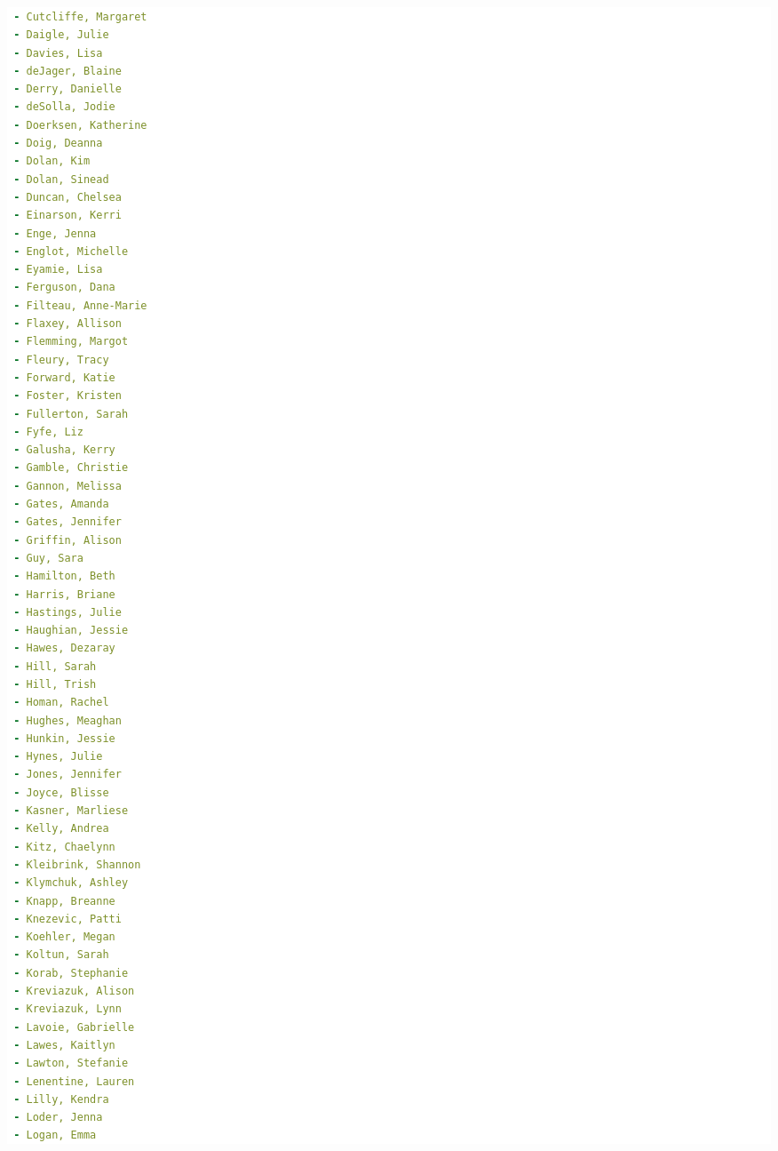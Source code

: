 ```yaml
 - Cutcliffe, Margaret
 - Daigle, Julie
 - Davies, Lisa
 - deJager, Blaine
 - Derry, Danielle
 - deSolla, Jodie
 - Doerksen, Katherine
 - Doig, Deanna
 - Dolan, Kim
 - Dolan, Sinead
 - Duncan, Chelsea
 - Einarson, Kerri
 - Enge, Jenna
 - Englot, Michelle
 - Eyamie, Lisa
 - Ferguson, Dana
 - Filteau, Anne-Marie
 - Flaxey, Allison
 - Flemming, Margot
 - Fleury, Tracy
 - Forward, Katie
 - Foster, Kristen
 - Fullerton, Sarah
 - Fyfe, Liz
 - Galusha, Kerry
 - Gamble, Christie
 - Gannon, Melissa
 - Gates, Amanda
 - Gates, Jennifer
 - Griffin, Alison
 - Guy, Sara
 - Hamilton, Beth
 - Harris, Briane
 - Hastings, Julie
 - Haughian, Jessie
 - Hawes, Dezaray
 - Hill, Sarah
 - Hill, Trish
 - Homan, Rachel
 - Hughes, Meaghan
 - Hunkin, Jessie
 - Hynes, Julie
 - Jones, Jennifer
 - Joyce, Blisse
 - Kasner, Marliese
 - Kelly, Andrea
 - Kitz, Chaelynn
 - Kleibrink, Shannon
 - Klymchuk, Ashley
 - Knapp, Breanne
 - Knezevic, Patti
 - Koehler, Megan
 - Koltun, Sarah
 - Korab, Stephanie
 - Kreviazuk, Alison
 - Kreviazuk, Lynn
 - Lavoie, Gabrielle
 - Lawes, Kaitlyn
 - Lawton, Stefanie
 - Lenentine, Lauren
 - Lilly, Kendra
 - Loder, Jenna
 - Logan, Emma
```